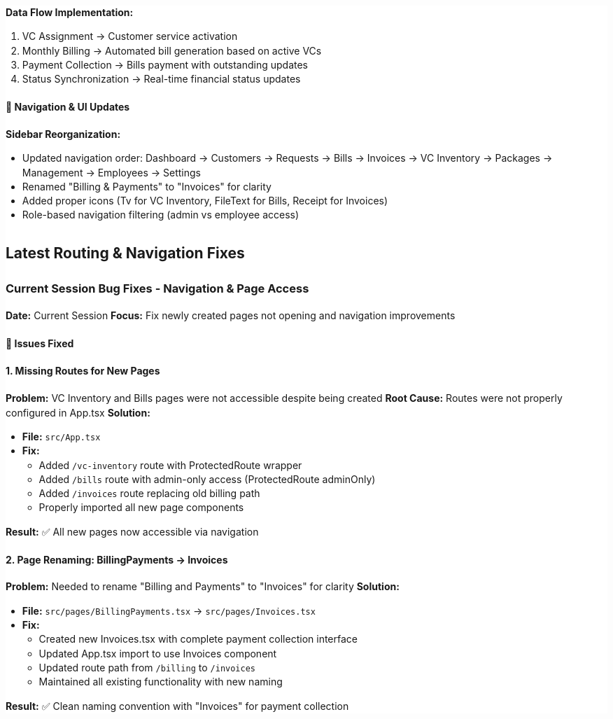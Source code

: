 **Data Flow Implementation:**

1. VC Assignment → Customer service activation
2. Monthly Billing → Automated bill generation based on active VCs
3. Payment Collection → Bills payment with outstanding updates
4. Status Synchronization → Real-time financial status updates

#### 📱 Navigation & UI Updates

**Sidebar Reorganization:**

- Updated navigation order: Dashboard → Customers → Requests → Bills → Invoices → VC Inventory → Packages → Management → Employees → Settings
- Renamed "Billing & Payments" to "Invoices" for clarity
- Added proper icons (Tv for VC Inventory, FileText for Bills, Receipt for Invoices)
- Role-based navigation filtering (admin vs employee access)

## Latest Routing & Navigation Fixes

### Current Session Bug Fixes - Navigation & Page Access

**Date:** Current Session
**Focus:** Fix newly created pages not opening and navigation improvements

#### 🐛 Issues Fixed

#### 1. Missing Routes for New Pages

**Problem:** VC Inventory and Bills pages were not accessible despite being created
**Root Cause:** Routes were not properly configured in App.tsx
**Solution:**

- **File:** `src/App.tsx`
- **Fix:**
  - Added `/vc-inventory` route with ProtectedRoute wrapper
  - Added `/bills` route with admin-only access (ProtectedRoute adminOnly)
  - Added `/invoices` route replacing old billing path
  - Properly imported all new page components

**Result:** ✅ All new pages now accessible via navigation

#### 2. Page Renaming: BillingPayments → Invoices

**Problem:** Needed to rename "Billing and Payments" to "Invoices" for clarity
**Solution:**

- **File:** `src/pages/BillingPayments.tsx` → `src/pages/Invoices.tsx`
- **Fix:**
  - Created new Invoices.tsx with complete payment collection interface
  - Updated App.tsx import to use Invoices component
  - Updated route path from `/billing` to `/invoices`
  - Maintained all existing functionality with new naming

**Result:** ✅ Clean naming convention with "Invoices" for payment collection
